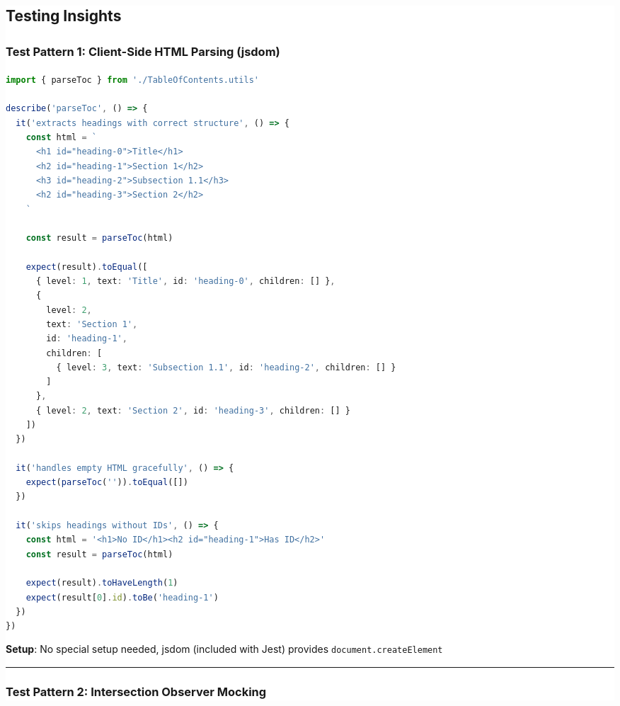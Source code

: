 
## Testing Insights

### Test Pattern 1: Client-Side HTML Parsing (jsdom)

```typescript
import { parseToc } from './TableOfContents.utils'

describe('parseToc', () => {
  it('extracts headings with correct structure', () => {
    const html = `
      <h1 id="heading-0">Title</h1>
      <h2 id="heading-1">Section 1</h2>
      <h3 id="heading-2">Subsection 1.1</h3>
      <h2 id="heading-3">Section 2</h2>
    `

    const result = parseToc(html)

    expect(result).toEqual([
      { level: 1, text: 'Title', id: 'heading-0', children: [] },
      {
        level: 2,
        text: 'Section 1',
        id: 'heading-1',
        children: [
          { level: 3, text: 'Subsection 1.1', id: 'heading-2', children: [] }
        ]
      },
      { level: 2, text: 'Section 2', id: 'heading-3', children: [] }
    ])
  })

  it('handles empty HTML gracefully', () => {
    expect(parseToc('')).toEqual([])
  })

  it('skips headings without IDs', () => {
    const html = '<h1>No ID</h1><h2 id="heading-1">Has ID</h2>'
    const result = parseToc(html)

    expect(result).toHaveLength(1)
    expect(result[0].id).toBe('heading-1')
  })
})
```

**Setup**: No special setup needed, jsdom (included with Jest) provides `document.createElement`

---

### Test Pattern 2: Intersection Observer Mocking
